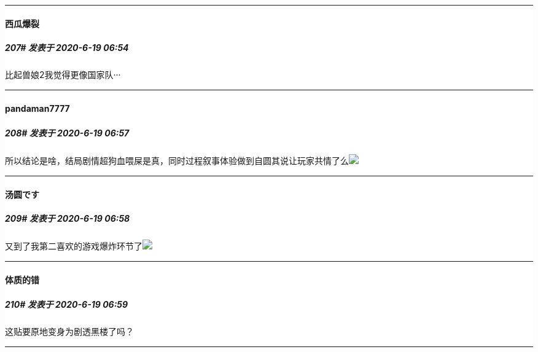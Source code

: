 





-----

####  西瓜爆裂  
##### 207#       发表于 2020-6-19 06:54




比起兽娘2我觉得更像国家队···







-----

####  pandaman7777  
##### 208#       发表于 2020-6-19 06:57




所以结论是啥，结局剧情超狗血喂屎是真，同时过程叙事体验做到自圆其说让玩家共情了么<img src="https://static.saraba1st.com/image/smiley/face2017/048.png" referrerpolicy="no-referrer">







-----

####  汤圆です  
##### 209#       发表于 2020-6-19 06:58




又到了我第二喜欢的游戏爆炸环节了<img src="https://static.saraba1st.com/image/smiley/face2017/065.png" referrerpolicy="no-referrer">







-----

####  体质的错  
##### 210#       发表于 2020-6-19 06:59




这贴要原地变身为剧透黑楼了吗？







-----
